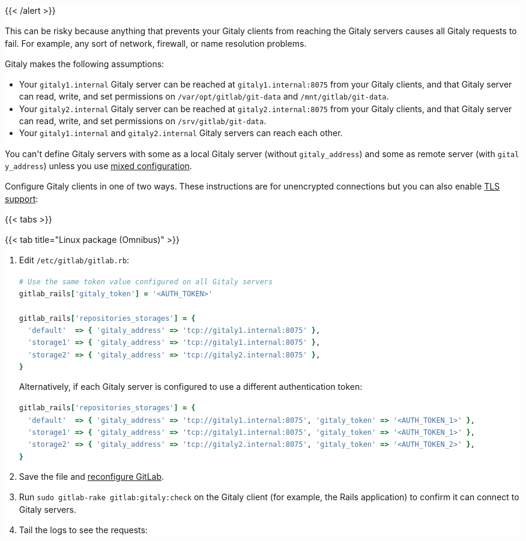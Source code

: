 {{< /alert >}}

This can be risky because anything that prevents your Gitaly clients from reaching the Gitaly
servers causes all Gitaly requests to fail. For example, any sort of network, firewall, or name
resolution problems.

Gitaly makes the following assumptions:

- Your `gitaly1.internal` Gitaly server can be reached at `gitaly1.internal:8075` from your Gitaly
  clients, and that Gitaly server can read, write, and set permissions on `/var/opt/gitlab/git-data` and
  `/mnt/gitlab/git-data`.
- Your `gitaly2.internal` Gitaly server can be reached at `gitaly2.internal:8075` from your Gitaly
  clients, and that Gitaly server can read, write, and set permissions on `/srv/gitlab/git-data`.
- Your `gitaly1.internal` and `gitaly2.internal` Gitaly servers can reach each other.

You can't define Gitaly servers with some as a local Gitaly server
(without `gitaly_address`) and some as remote
server (with `gitaly_address`) unless you use
[mixed configuration](#mixed-configuration).

Configure Gitaly clients in one of two ways. These instructions are for unencrypted connections but you can also enable [TLS support](tls_support.md):

{{< tabs >}}

{{< tab title="Linux package (Omnibus)" >}}

1. Edit `/etc/gitlab/gitlab.rb`:

   ```ruby
   # Use the same token value configured on all Gitaly servers
   gitlab_rails['gitaly_token'] = '<AUTH_TOKEN>'

   gitlab_rails['repositories_storages'] = {
     'default'  => { 'gitaly_address' => 'tcp://gitaly1.internal:8075' },
     'storage1' => { 'gitaly_address' => 'tcp://gitaly1.internal:8075' },
     'storage2' => { 'gitaly_address' => 'tcp://gitaly2.internal:8075' },
   }
   ```

   Alternatively, if each Gitaly server is configured to use a different authentication token:

   ```ruby
   gitlab_rails['repositories_storages'] = {
     'default'  => { 'gitaly_address' => 'tcp://gitaly1.internal:8075', 'gitaly_token' => '<AUTH_TOKEN_1>' },
     'storage1' => { 'gitaly_address' => 'tcp://gitaly1.internal:8075', 'gitaly_token' => '<AUTH_TOKEN_1>' },
     'storage2' => { 'gitaly_address' => 'tcp://gitaly2.internal:8075', 'gitaly_token' => '<AUTH_TOKEN_2>' },
   }
   ```

1. Save the file and [reconfigure GitLab](../restart_gitlab.md#reconfigure-a-linux-package-installation).
1. Run `sudo gitlab-rake gitlab:gitaly:check` on the Gitaly client (for example, the
   Rails application) to confirm it can connect to Gitaly servers.
1. Tail the logs to see the requests:
